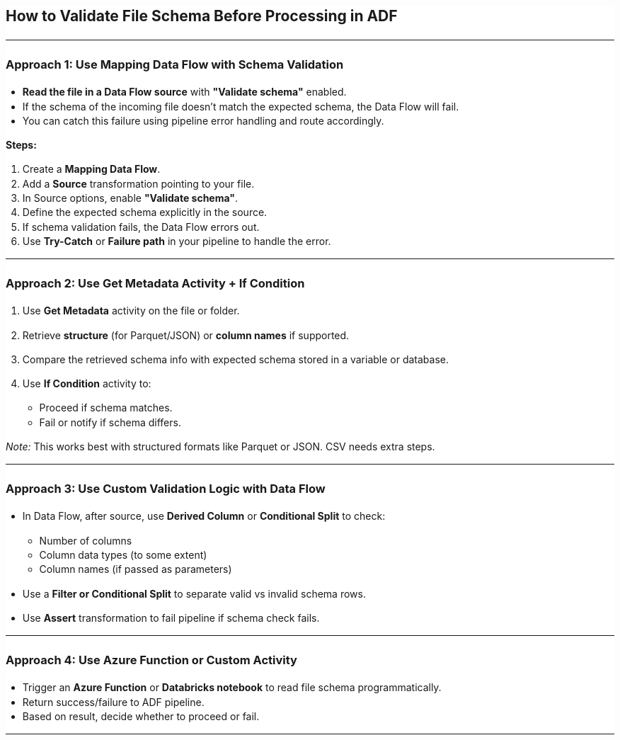
## How to Validate File Schema Before Processing in ADF

---

### Approach 1: Use **Mapping Data Flow** with Schema Validation

* **Read the file in a Data Flow source** with **"Validate schema"** enabled.
* If the schema of the incoming file doesn’t match the expected schema, the Data Flow will fail.
* You can catch this failure using pipeline error handling and route accordingly.

**Steps:**

1. Create a **Mapping Data Flow**.
2. Add a **Source** transformation pointing to your file.
3. In Source options, enable **"Validate schema"**.
4. Define the expected schema explicitly in the source.
5. If schema validation fails, the Data Flow errors out.
6. Use **Try-Catch** or **Failure path** in your pipeline to handle the error.

---

### Approach 2: Use **Get Metadata Activity + If Condition**

1. Use **Get Metadata** activity on the file or folder.
2. Retrieve **structure** (for Parquet/JSON) or **column names** if supported.
3. Compare the retrieved schema info with expected schema stored in a variable or database.
4. Use **If Condition** activity to:

   * Proceed if schema matches.
   * Fail or notify if schema differs.

*Note:* This works best with structured formats like Parquet or JSON. CSV needs extra steps.

---

### Approach 3: Use **Custom Validation Logic with Data Flow**

* In Data Flow, after source, use **Derived Column** or **Conditional Split** to check:

  * Number of columns
  * Column data types (to some extent)
  * Column names (if passed as parameters)
* Use a **Filter or Conditional Split** to separate valid vs invalid schema rows.
* Use **Assert** transformation to fail pipeline if schema check fails.

---

### Approach 4: Use **Azure Function or Custom Activity**

* Trigger an **Azure Function** or **Databricks notebook** to read file schema programmatically.
* Return success/failure to ADF pipeline.
* Based on result, decide whether to proceed or fail.

---
